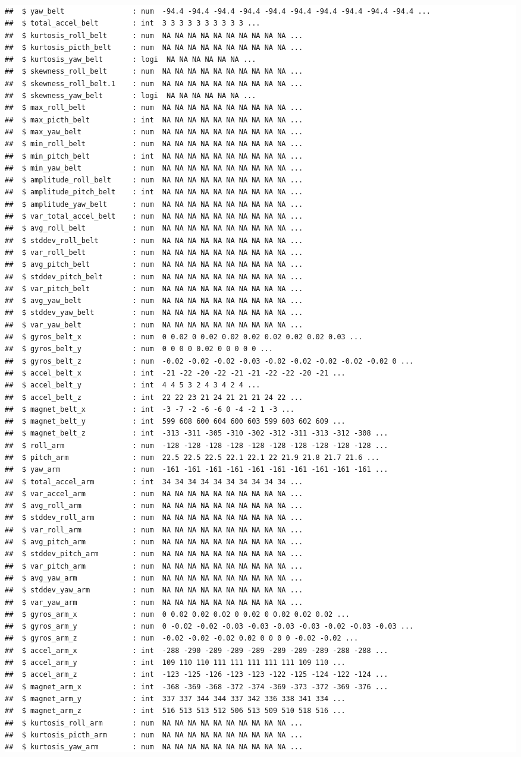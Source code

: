 ```
##  $ yaw_belt                : num  -94.4 -94.4 -94.4 -94.4 -94.4 -94.4 -94.4 -94.4 -94.4 -94.4 ...
##  $ total_accel_belt        : int  3 3 3 3 3 3 3 3 3 3 ...
##  $ kurtosis_roll_belt      : num  NA NA NA NA NA NA NA NA NA NA ...
##  $ kurtosis_picth_belt     : num  NA NA NA NA NA NA NA NA NA NA ...
##  $ kurtosis_yaw_belt       : logi  NA NA NA NA NA NA ...
##  $ skewness_roll_belt      : num  NA NA NA NA NA NA NA NA NA NA ...
##  $ skewness_roll_belt.1    : num  NA NA NA NA NA NA NA NA NA NA ...
##  $ skewness_yaw_belt       : logi  NA NA NA NA NA NA ...
##  $ max_roll_belt           : num  NA NA NA NA NA NA NA NA NA NA ...
##  $ max_picth_belt          : int  NA NA NA NA NA NA NA NA NA NA ...
##  $ max_yaw_belt            : num  NA NA NA NA NA NA NA NA NA NA ...
##  $ min_roll_belt           : num  NA NA NA NA NA NA NA NA NA NA ...
##  $ min_pitch_belt          : int  NA NA NA NA NA NA NA NA NA NA ...
##  $ min_yaw_belt            : num  NA NA NA NA NA NA NA NA NA NA ...
##  $ amplitude_roll_belt     : num  NA NA NA NA NA NA NA NA NA NA ...
##  $ amplitude_pitch_belt    : int  NA NA NA NA NA NA NA NA NA NA ...
##  $ amplitude_yaw_belt      : num  NA NA NA NA NA NA NA NA NA NA ...
##  $ var_total_accel_belt    : num  NA NA NA NA NA NA NA NA NA NA ...
##  $ avg_roll_belt           : num  NA NA NA NA NA NA NA NA NA NA ...
##  $ stddev_roll_belt        : num  NA NA NA NA NA NA NA NA NA NA ...
##  $ var_roll_belt           : num  NA NA NA NA NA NA NA NA NA NA ...
##  $ avg_pitch_belt          : num  NA NA NA NA NA NA NA NA NA NA ...
##  $ stddev_pitch_belt       : num  NA NA NA NA NA NA NA NA NA NA ...
##  $ var_pitch_belt          : num  NA NA NA NA NA NA NA NA NA NA ...
##  $ avg_yaw_belt            : num  NA NA NA NA NA NA NA NA NA NA ...
##  $ stddev_yaw_belt         : num  NA NA NA NA NA NA NA NA NA NA ...
##  $ var_yaw_belt            : num  NA NA NA NA NA NA NA NA NA NA ...
##  $ gyros_belt_x            : num  0 0.02 0 0.02 0.02 0.02 0.02 0.02 0.02 0.03 ...
##  $ gyros_belt_y            : num  0 0 0 0 0.02 0 0 0 0 0 ...
##  $ gyros_belt_z            : num  -0.02 -0.02 -0.02 -0.03 -0.02 -0.02 -0.02 -0.02 -0.02 0 ...
##  $ accel_belt_x            : int  -21 -22 -20 -22 -21 -21 -22 -22 -20 -21 ...
##  $ accel_belt_y            : int  4 4 5 3 2 4 3 4 2 4 ...
##  $ accel_belt_z            : int  22 22 23 21 24 21 21 21 24 22 ...
##  $ magnet_belt_x           : int  -3 -7 -2 -6 -6 0 -4 -2 1 -3 ...
##  $ magnet_belt_y           : int  599 608 600 604 600 603 599 603 602 609 ...
##  $ magnet_belt_z           : int  -313 -311 -305 -310 -302 -312 -311 -313 -312 -308 ...
##  $ roll_arm                : num  -128 -128 -128 -128 -128 -128 -128 -128 -128 -128 ...
##  $ pitch_arm               : num  22.5 22.5 22.5 22.1 22.1 22 21.9 21.8 21.7 21.6 ...
##  $ yaw_arm                 : num  -161 -161 -161 -161 -161 -161 -161 -161 -161 -161 ...
##  $ total_accel_arm         : int  34 34 34 34 34 34 34 34 34 34 ...
##  $ var_accel_arm           : num  NA NA NA NA NA NA NA NA NA NA ...
##  $ avg_roll_arm            : num  NA NA NA NA NA NA NA NA NA NA ...
##  $ stddev_roll_arm         : num  NA NA NA NA NA NA NA NA NA NA ...
##  $ var_roll_arm            : num  NA NA NA NA NA NA NA NA NA NA ...
##  $ avg_pitch_arm           : num  NA NA NA NA NA NA NA NA NA NA ...
##  $ stddev_pitch_arm        : num  NA NA NA NA NA NA NA NA NA NA ...
##  $ var_pitch_arm           : num  NA NA NA NA NA NA NA NA NA NA ...
##  $ avg_yaw_arm             : num  NA NA NA NA NA NA NA NA NA NA ...
##  $ stddev_yaw_arm          : num  NA NA NA NA NA NA NA NA NA NA ...
##  $ var_yaw_arm             : num  NA NA NA NA NA NA NA NA NA NA ...
##  $ gyros_arm_x             : num  0 0.02 0.02 0.02 0 0.02 0 0.02 0.02 0.02 ...
##  $ gyros_arm_y             : num  0 -0.02 -0.02 -0.03 -0.03 -0.03 -0.03 -0.02 -0.03 -0.03 ...
##  $ gyros_arm_z             : num  -0.02 -0.02 -0.02 0.02 0 0 0 0 -0.02 -0.02 ...
##  $ accel_arm_x             : int  -288 -290 -289 -289 -289 -289 -289 -289 -288 -288 ...
##  $ accel_arm_y             : int  109 110 110 111 111 111 111 111 109 110 ...
##  $ accel_arm_z             : int  -123 -125 -126 -123 -123 -122 -125 -124 -122 -124 ...
##  $ magnet_arm_x            : int  -368 -369 -368 -372 -374 -369 -373 -372 -369 -376 ...
##  $ magnet_arm_y            : int  337 337 344 344 337 342 336 338 341 334 ...
##  $ magnet_arm_z            : int  516 513 513 512 506 513 509 510 518 516 ...
##  $ kurtosis_roll_arm       : num  NA NA NA NA NA NA NA NA NA NA ...
##  $ kurtosis_picth_arm      : num  NA NA NA NA NA NA NA NA NA NA ...
##  $ kurtosis_yaw_arm        : num  NA NA NA NA NA NA NA NA NA NA ...
```